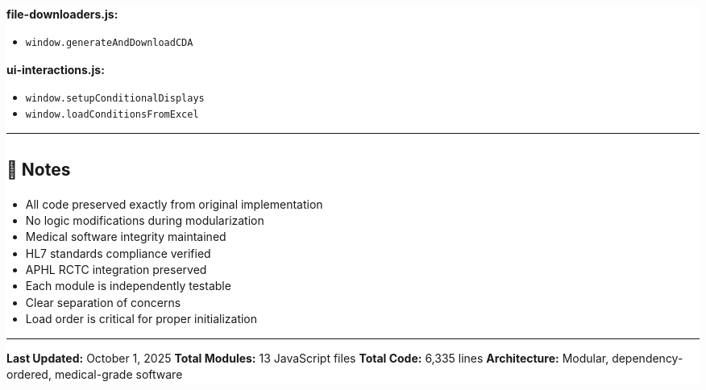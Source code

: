 **file-downloaders.js:**
- `window.generateAndDownloadCDA`

**ui-interactions.js:**
- `window.setupConditionalDisplays`
- `window.loadConditionsFromExcel`

---

## 📝 Notes

- All code preserved exactly from original implementation
- No logic modifications during modularization
- Medical software integrity maintained
- HL7 standards compliance verified
- APHL RCTC integration preserved
- Each module is independently testable
- Clear separation of concerns
- Load order is critical for proper initialization

---

**Last Updated:** October 1, 2025
**Total Modules:** 13 JavaScript files
**Total Code:** 6,335 lines
**Architecture:** Modular, dependency-ordered, medical-grade software

